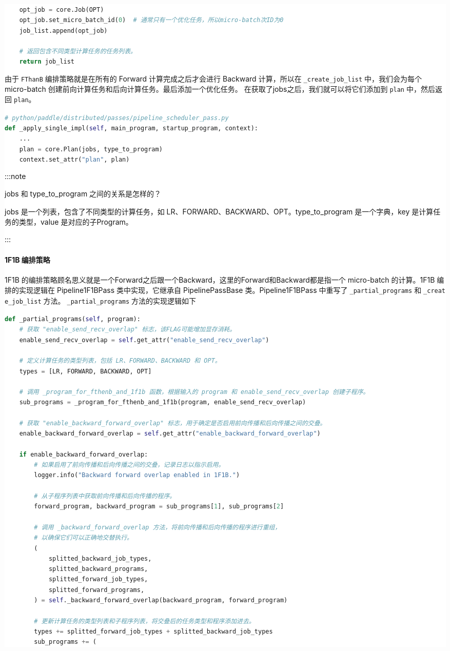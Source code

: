 ```python
    opt_job = core.Job(OPT)
    opt_job.set_micro_batch_id(0)  # 通常只有一个优化任务，所以micro-batch次ID为0
    job_list.append(opt_job)

    # 返回包含不同类型计算任务的任务列表。
    return job_list
```

由于 `FThanB` 编排策略就是在所有的 Forward 计算完成之后才会进行 Backward 计算，所以在 `_create_job_list` 中，我们会为每个 micro-batch 创建前向计算任务和后向计算任务。最后添加一个优化任务。 在获取了jobs之后，我们就可以将它们添加到 `plan` 中，然后返回 `plan`。

```python
# python/paddle/distributed/passes/pipeline_scheduler_pass.py
def _apply_single_impl(self, main_program, startup_program, context):
    ...
    plan = core.Plan(jobs, type_to_program)
    context.set_attr("plan", plan)
```

:::note

jobs 和 type_to_program 之间的关系是怎样的？

jobs 是一个列表，包含了不同类型的计算任务，如 LR、FORWARD、BACKWARD、OPT。type_to_program 是一个字典，key 是计算任务的类型，value 是对应的子Program。

:::

#### 1F1B 编排策略

1F1B 的编排策略顾名思义就是一个Forward之后跟一个Backward，这里的Forward和Backward都是指一个 micro-batch 的计算。1F1B 编排的实现逻辑在 Pipeline1F1BPass 类中实现，它继承自 PipelinePassBase 类。Pipeline1F1BPass 中重写了 `_partial_programs` 和 `_create_job_list` 方法。 `_partial_programs` 方法的实现逻辑如下

```python
def _partial_programs(self, program):
    # 获取 "enable_send_recv_overlap" 标志，该FLAG可能增加显存消耗。
    enable_send_recv_overlap = self.get_attr("enable_send_recv_overlap")

    # 定义计算任务的类型列表，包括 LR、FORWARD、BACKWARD 和 OPT。
    types = [LR, FORWARD, BACKWARD, OPT]

    # 调用 _program_for_fthenb_and_1f1b 函数，根据输入的 program 和 enable_send_recv_overlap 创建子程序。
    sub_programs = _program_for_fthenb_and_1f1b(program, enable_send_recv_overlap)

    # 获取 "enable_backward_forward_overlap" 标志，用于确定是否启用前向传播和后向传播之间的交叠。
    enable_backward_forward_overlap = self.get_attr("enable_backward_forward_overlap")

    if enable_backward_forward_overlap:
        # 如果启用了前向传播和后向传播之间的交叠，记录日志以指示启用。
        logger.info("Backward forward overlap enabled in 1F1B.")

        # 从子程序列表中获取前向传播和后向传播的程序。
        forward_program, backward_program = sub_programs[1], sub_programs[2]

        # 调用 _backward_forward_overlap 方法，将前向传播和后向传播的程序进行重组，
        # 以确保它们可以正确地交替执行。
        (
            splitted_backward_job_types,
            splitted_backward_programs,
            splitted_forward_job_types,
            splitted_forward_programs,
        ) = self._backward_forward_overlap(backward_program, forward_program)

        # 更新计算任务的类型列表和子程序列表，将交叠后的任务类型和程序添加进去。
        types += splitted_forward_job_types + splitted_backward_job_types
        sub_programs += (
```